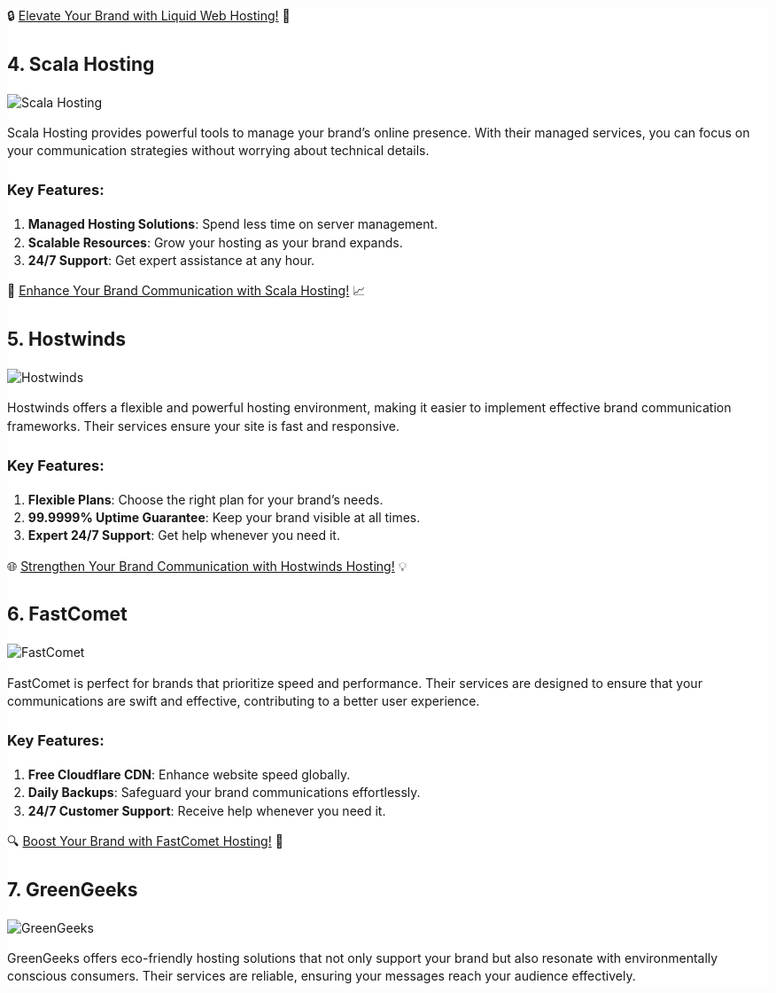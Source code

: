 🔒 [Elevate Your Brand with Liquid Web Hosting!](https://snipitx.com/liquidweb-jy) 🌟

## 4. Scala Hosting

![Scala Hosting](https://i.imgur.com/uJ5JIK3.png "Scala Web Hosting")

Scala Hosting provides powerful tools to manage your brand’s online presence. With their managed services, you can focus on your communication strategies without worrying about technical details.

### Key Features:
1. **Managed Hosting Solutions**: Spend less time on server management.
2. **Scalable Resources**: Grow your hosting as your brand expands.
3. **24/7 Support**: Get expert assistance at any hour.

🚀 [Enhance Your Brand Communication with Scala Hosting!](https://snipitx.com/scala-jy) 📈

## 5. Hostwinds

![Hostwinds](https://i.imgur.com/53aSNXx.jpeg "Hostwinds Hosting")

Hostwinds offers a flexible and powerful hosting environment, making it easier to implement effective brand communication frameworks. Their services ensure your site is fast and responsive.

### Key Features:
1. **Flexible Plans**: Choose the right plan for your brand’s needs.
2. **99.9999% Uptime Guarantee**: Keep your brand visible at all times.
3. **Expert 24/7 Support**: Get help whenever you need it.

🌐 [Strengthen Your Brand Communication with Hostwinds Hosting!](https://snipitx.com/hostwinds-jy) 💡

## 6. FastComet

![FastComet](https://i.imgur.com/7qgXuWp.png "FastComet Hosting")

FastComet is perfect for brands that prioritize speed and performance. Their services are designed to ensure that your communications are swift and effective, contributing to a better user experience.

### Key Features:
1. **Free Cloudflare CDN**: Enhance website speed globally.
2. **Daily Backups**: Safeguard your brand communications effortlessly.
3. **24/7 Customer Support**: Receive help whenever you need it.

🔍 [Boost Your Brand with FastComet Hosting!](https://snipitx.com/fastcomet-jy) 🚀

## 7. GreenGeeks

![GreenGeeks](https://i.imgur.com/eEwuntu.jpg "GreenGeeks Hosting")

GreenGeeks offers eco-friendly hosting solutions that not only support your brand but also resonate with environmentally conscious consumers. Their services are reliable, ensuring your messages reach your audience effectively.

